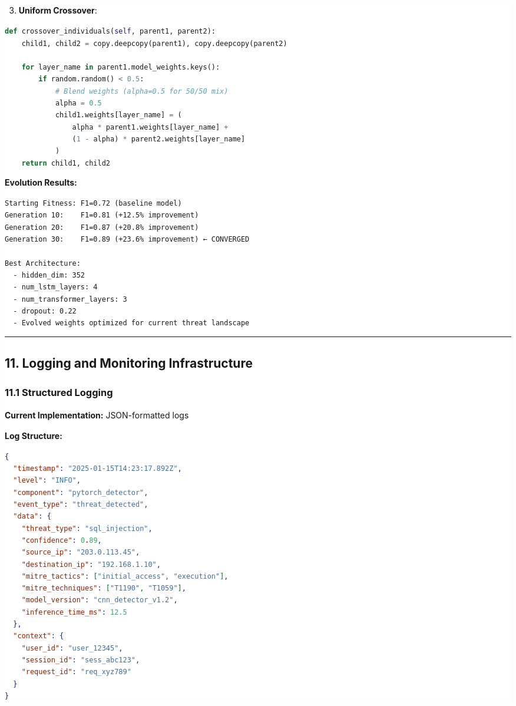 3. **Uniform Crossover**:
```python
def crossover_individuals(self, parent1, parent2):
    child1, child2 = copy.deepcopy(parent1), copy.deepcopy(parent2)

    for layer_name in parent1.model_weights.keys():
        if random.random() < 0.5:
            # Blend weights (alpha=0.5 for 50/50 mix)
            alpha = 0.5
            child1.weights[layer_name] = (
                alpha * parent1.weights[layer_name] +
                (1 - alpha) * parent2.weights[layer_name]
            )
    return child1, child2
```

**Evolution Results:**

```
Starting Fitness: F1=0.72 (baseline model)
Generation 10:    F1=0.81 (+12.5% improvement)
Generation 20:    F1=0.87 (+20.8% improvement)
Generation 30:    F1=0.89 (+23.6% improvement) ← CONVERGED

Best Architecture:
  - hidden_dim: 352
  - num_lstm_layers: 4
  - num_transformer_layers: 3
  - dropout: 0.22
  - Evolved weights optimized for current threat landscape
```

---

## 11. Logging and Monitoring Infrastructure

### 11.1 Structured Logging

**Current Implementation:** JSON-formatted logs

**Log Structure:**
```json
{
  "timestamp": "2025-01-15T14:23:17.892Z",
  "level": "INFO",
  "component": "pytorch_detector",
  "event_type": "threat_detected",
  "data": {
    "threat_type": "sql_injection",
    "confidence": 0.89,
    "source_ip": "203.0.113.45",
    "destination_ip": "192.168.1.10",
    "mitre_tactics": ["initial_access", "execution"],
    "mitre_techniques": ["T1190", "T1059"],
    "model_version": "cnn_detector_v1.2",
    "inference_time_ms": 12.5
  },
  "context": {
    "user_id": "user_12345",
    "session_id": "sess_abc123",
    "request_id": "req_xyz789"
  }
}
```
